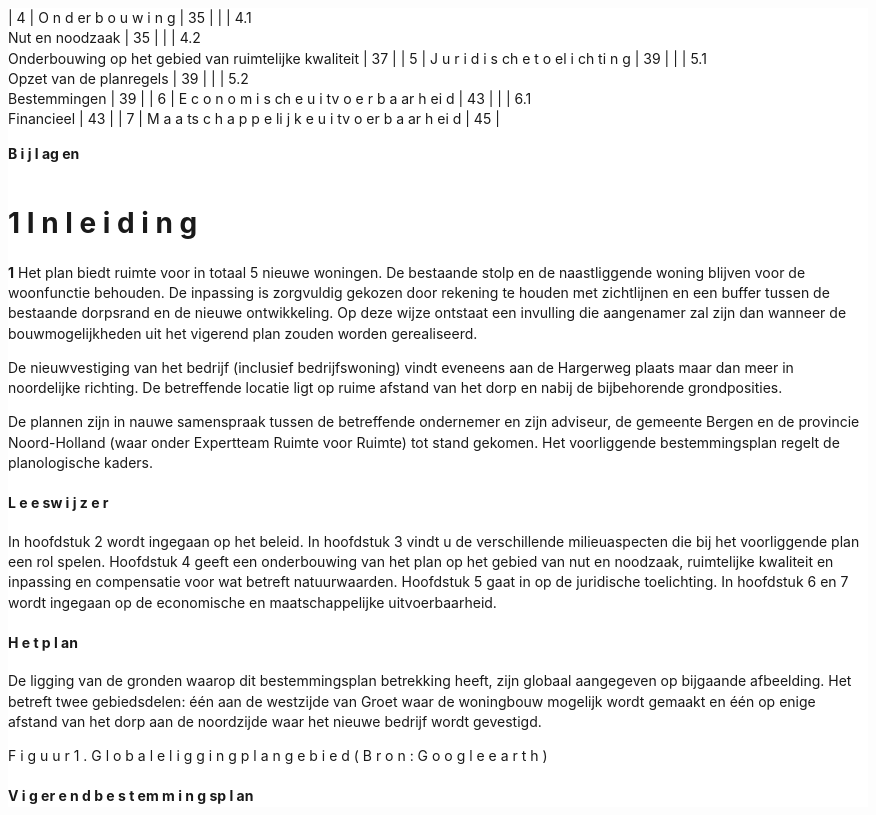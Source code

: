 | 4 | O n d er b o u w i n g                                        | 35 |
|   | 4.1<br>Nut en noodzaak                                        | 35 |
|   | 4.2<br>Onderbouwing op het gebied van ruimtelijke kwaliteit   | 37 |
| 5 | J u r i d i s ch e t o el i ch ti n g                         | 39 |
|   | 5.1<br>Opzet van de planregels                                | 39 |
|   | 5.2<br>Bestemmingen                                           | 39 |
| 6 | E c o n o m i s ch e u i tv o e r b a ar h ei d               | 43 |
|   | 6.1<br>Financieel                                             | 43 |
| 7 | M a a ts c h a p p e li j k e u i tv o er b a ar h ei d       | 45 |

**B i j l ag en**

# 1 I n l e i d i n g

**1** Het plan biedt ruimte voor in totaal 5 nieuwe woningen. De bestaande stolp en de naastliggende woning blijven voor de woonfunctie behouden. De inpassing is zorgvuldig gekozen door rekening te houden met zichtlijnen en een buffer tussen de bestaande dorpsrand en de nieuwe ontwikkeling. Op deze wijze ontstaat een invulling die aangenamer zal zijn dan wanneer de bouwmogelijkheden uit het vigerend plan zouden worden gerealiseerd.

De nieuwvestiging van het bedrijf (inclusief bedrijfswoning) vindt eveneens aan de Hargerweg plaats maar dan meer in noordelijke richting. De betreffende locatie ligt op ruime afstand van het dorp en nabij de bijbehorende grondposities.

De plannen zijn in nauwe samenspraak tussen de betreffende ondernemer en zijn adviseur, de gemeente Bergen en de provincie Noord-Holland (waar onder Expertteam Ruimte voor Ruimte) tot stand gekomen. Het voorliggende bestemmingsplan regelt de planologische kaders.

#### **L e e sw i j z e r**

In hoofdstuk 2 wordt ingegaan op het beleid. In hoofdstuk 3 vindt u de verschillende milieuaspecten die bij het voorliggende plan een rol spelen. Hoofdstuk 4 geeft een onderbouwing van het plan op het gebied van nut en noodzaak, ruimtelijke kwaliteit en inpassing en compensatie voor wat betreft natuurwaarden. Hoofdstuk 5 gaat in op de juridische toelichting. In hoofdstuk 6 en 7 wordt ingegaan op de economische en maatschappelijke uitvoerbaarheid.

#### **H e t p l an**

De ligging van de gronden waarop dit bestemmingsplan betrekking heeft, zijn globaal aangegeven op bijgaande afbeelding. Het betreft twee gebiedsdelen: één aan de westzijde van Groet waar de woningbouw mogelijk wordt gemaakt en één op enige afstand van het dorp aan de noordzijde waar het nieuwe bedrijf wordt gevestigd.

F i g u u r 1 . G l o b a l e l i g g i n g p l a n g e b i e d ( B r o n : G o o g l e e a r t h )

#### **V i g er e n d b e s t em m i n g sp l an**
